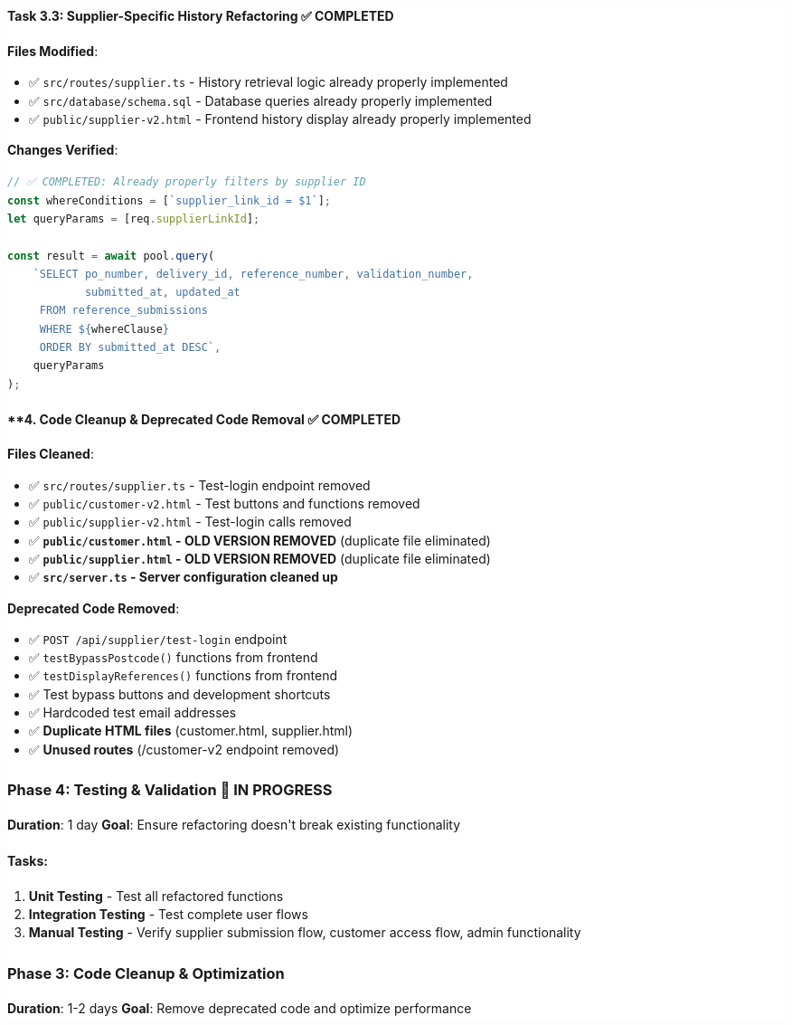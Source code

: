 #### Task 3.3: Supplier-Specific History Refactoring ✅ **COMPLETED**
**Files Modified**:
- ✅ `src/routes/supplier.ts` - History retrieval logic already properly implemented
- ✅ `src/database/schema.sql` - Database queries already properly implemented
- ✅ `public/supplier-v2.html` - Frontend history display already properly implemented

**Changes Verified**:
```typescript
// ✅ COMPLETED: Already properly filters by supplier ID
const whereConditions = [`supplier_link_id = $1`];
let queryParams = [req.supplierLinkId];

const result = await pool.query(
    `SELECT po_number, delivery_id, reference_number, validation_number, 
            submitted_at, updated_at 
     FROM reference_submissions 
     WHERE ${whereClause}
     ORDER BY submitted_at DESC`,
    queryParams
);
```

#### **4. Code Cleanup & Deprecated Code Removal ✅ **COMPLETED**
**Files Cleaned**:
- ✅ `src/routes/supplier.ts` - Test-login endpoint removed
- ✅ `public/customer-v2.html` - Test buttons and functions removed
- ✅ `public/supplier-v2.html` - Test-login calls removed
- ✅ **`public/customer.html` - OLD VERSION REMOVED** (duplicate file eliminated)
- ✅ **`public/supplier.html` - OLD VERSION REMOVED** (duplicate file eliminated)
- ✅ **`src/server.ts` - Server configuration cleaned up**

**Deprecated Code Removed**:
- ✅ `POST /api/supplier/test-login` endpoint
- ✅ `testBypassPostcode()` functions from frontend
- ✅ `testDisplayReferences()` functions from frontend
- ✅ Test bypass buttons and development shortcuts
- ✅ Hardcoded test email addresses
- ✅ **Duplicate HTML files** (customer.html, supplier.html)
- ✅ **Unused routes** (/customer-v2 endpoint removed)

### Phase 4: Testing & Validation 🔄 **IN PROGRESS**
**Duration**: 1 day
**Goal**: Ensure refactoring doesn't break existing functionality

#### Tasks:
1. **Unit Testing** - Test all refactored functions
2. **Integration Testing** - Test complete user flows
3. **Manual Testing** - Verify supplier submission flow, customer access flow, admin functionality

### Phase 3: Code Cleanup & Optimization
**Duration**: 1-2 days
**Goal**: Remove deprecated code and optimize performance
